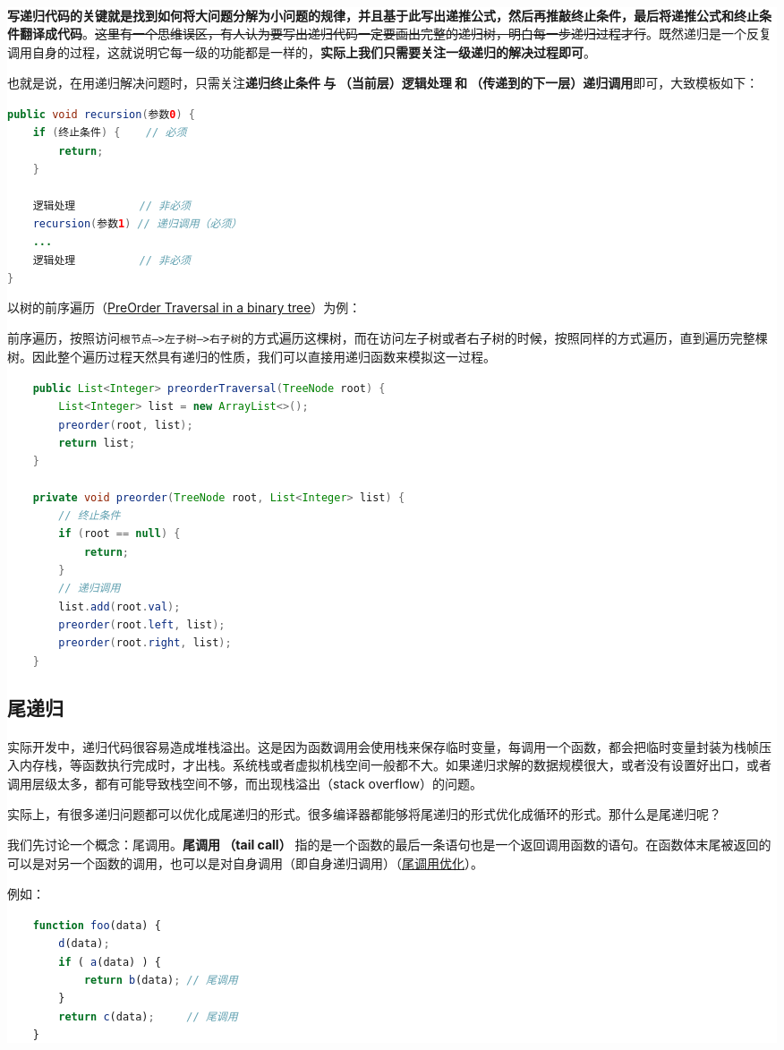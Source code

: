 **写递归代码的关键就是找到如何将大问题分解为小问题的规律，并且基于此写出递推公式，然后再推敲终止条件，最后将递推公式和终止条件翻译成代码**。~~这里有一个思维误区，有人认为要写出递归代码一定要画出完整的递归树，明白每一步递归过程才行~~。既然递归是一个反复调用自身的过程，这就说明它每一级的功能都是一样的，**实际上我们只需要关注一级递归的解决过程即可**。

也就是说，在用递归解决问题时，只需关注**递归终止条件 与 （当前层）逻辑处理 和 （传递到的下一层）递归调用**即可，大致模板如下：

```java
public void recursion(参数0) {
    if (终止条件) {    // 必须
        return;
    }
    
    逻辑处理 		  // 非必须
    recursion(参数1) // 递归调用（必须）
    ...
    逻辑处理 		  // 非必须
}
```

以树的前序遍历（[PreOrder Traversal in a binary tree](https://leetcode-cn.com/problems/binary-tree-preorder-traversal/)）为例：

前序遍历，按照访问`根节点—>左子树—>右子树`的方式遍历这棵树，而在访问左子树或者右子树的时候，按照同样的方式遍历，直到遍历完整棵树。因此整个遍历过程天然具有递归的性质，我们可以直接用递归函数来模拟这一过程。

```java
    public List<Integer> preorderTraversal(TreeNode root) {
        List<Integer> list = new ArrayList<>();
        preorder(root, list);
        return list;
    }

    private void preorder(TreeNode root, List<Integer> list) {
        // 终止条件
        if (root == null) {
            return;
        }
        // 递归调用
        list.add(root.val);
        preorder(root.left, list);
        preorder(root.right, list);
    }
```

## 尾递归

实际开发中，递归代码很容易造成堆栈溢出。这是因为函数调用会使用栈来保存临时变量，每调用一个函数，都会把临时变量封装为栈帧压入内存栈，等函数执行完成时，才出栈。系统栈或者虚拟机栈空间一般都不大。如果递归求解的数据规模很大，或者没有设置好出口，或者调用层级太多，都有可能导致栈空间不够，而出现栈溢出（stack overflow）的问题。

实际上，有很多递归问题都可以优化成尾递归的形式。很多编译器都能够将尾递归的形式优化成循环的形式。那什么是尾递归呢？

我们先讨论一个概念：尾调用。**尾调用 （tail call）** 指的是一个函数的最后一条语句也是一个返回调用函数的语句。在函数体末尾被返回的可以是对另一个函数的调用，也可以是对自身调用（即自身递归调用）（[尾调用优化](https://www.ruanyifeng.com/blog/2015/04/tail-call.html)）。

例如：

```javascript
    function foo(data) {
        d(data);			
        if ( a(data) ) {
            return b(data); // 尾调用
        }
        return c(data);     // 尾调用   
    }
```

